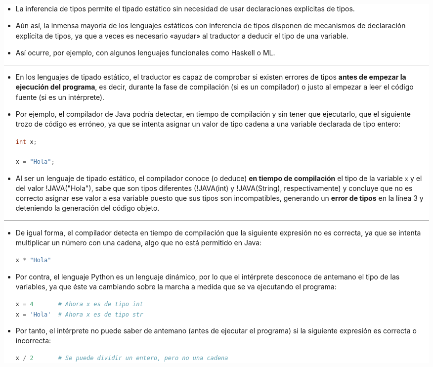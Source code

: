 - La inferencia de tipos permite el tipado estático sin necesidad de usar
  declaraciones explícitas de tipos.

- Aún así, la inmensa mayoría de los lenguajes estáticos con inferencia de
  tipos disponen de mecanismos de declaración explícita de tipos, ya que a
  veces es necesario «ayudar» al traductor a deducir el tipo de una variable.

- Así ocurre, por ejemplo, con algunos lenguajes funcionales como Haskell o ML.

---

- En los lenguajes de tipado estático, el traductor es capaz de comprobar si
  existen errores de tipos **antes de empezar la ejecución del programa**, es
  decir, durante la fase de compilación (si es un compilador) o justo al
  empezar a leer el código fuente (si es un intérprete).

- Por ejemplo, el compilador de Java podría detectar, en tiempo de compilación
  y sin tener que ejecutarlo, que el siguiente trozo de código es erróneo, ya
  que se intenta asignar un valor de tipo cadena a una variable declarada de
  tipo entero:

  ```{.java .number-lines}
  int x;

  x = "Hola";
  ```

- Al ser un lenguaje de tipado estático, el compilador conoce (o deduce) **en
  tiempo de compilación** el tipo de la variable `x` y el del valor
  !JAVA("Hola"), sabe que son tipos diferentes (!JAVA(int) y !JAVA(String),
  respectivamente) y concluye que no es correcto asignar ese valor a esa
  variable puesto que sus tipos son incompatibles, generando un **error de
  tipos** en la línea 3 y deteniendo la generación del código objeto.

---

- De igual forma, el compilador detecta en tiempo de compilación que la
  siguiente expresión no es correcta, ya que se intenta multiplicar un número
  con una cadena, algo que no está permitido en Java:

  ```java
  x * "Hola"
  ```

- Por contra, el lenguaje Python es un lenguaje dinámico, por lo que el
  intérprete desconoce de antemano el tipo de las variables, ya que éste va
  cambiando sobre la marcha a medida que se va ejecutando el programa:

  ```python
  x = 4       # Ahora x es de tipo int
  x = 'Hola'  # Ahora x es de tipo str
  ```

- Por tanto, el intérprete no puede saber de antemano (antes de ejecutar el
  programa) si la siguiente expresión es correcta o incorrecta:

  ```python
  x / 2       # Se puede dividir un entero, pero no una cadena
  ```
